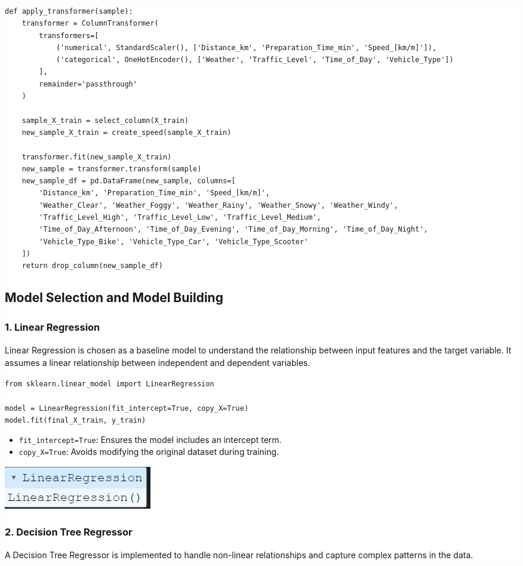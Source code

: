 ```
def apply_transformer(sample):
    transformer = ColumnTransformer(
        transformers=[
            ('numerical', StandardScaler(), ['Distance_km', 'Preparation_Time_min', 'Speed_[km/m]']),
            ('categorical', OneHotEncoder(), ['Weather', 'Traffic_Level', 'Time_of_Day', 'Vehicle_Type'])
        ],
        remainder='passthrough'
    )

    sample_X_train = select_column(X_train)
    new_sample_X_train = create_speed(sample_X_train)

    transformer.fit(new_sample_X_train)
    new_sample = transformer.transform(sample)
    new_sample_df = pd.DataFrame(new_sample, columns=[
        'Distance_km', 'Preparation_Time_min', 'Speed_[km/m]',
        'Weather_Clear', 'Weather_Foggy', 'Weather_Rainy', 'Weather_Snowy', 'Weather_Windy',
        'Traffic_Level_High', 'Traffic_Level_Low', 'Traffic_Level_Medium',
        'Time_of_Day_Afternoon', 'Time_of_Day_Evening', 'Time_of_Day_Morning', 'Time_of_Day_Night',
        'Vehicle_Type_Bike', 'Vehicle_Type_Car', 'Vehicle_Type_Scooter'
    ])
    return drop_column(new_sample_df) 
```

## Model Selection and Model Building
### 1. Linear Regression
Linear Regression is chosen as a baseline model to understand the relationship between input features and the target variable. It assumes a linear relationship between independent and dependent variables.

```
from sklearn.linear_model import LinearRegression  

model = LinearRegression(fit_intercept=True, copy_X=True)  
model.fit(final_X_train, y_train)  
```

- `fit_intercept=True`: Ensures the model includes an intercept term.
- `copy_X=True`: Avoids modifying the original dataset during training.

![alt text](image-14.png)

### 2. Decision Tree Regressor
A Decision Tree Regressor is implemented to handle non-linear relationships and capture complex patterns in the data.
